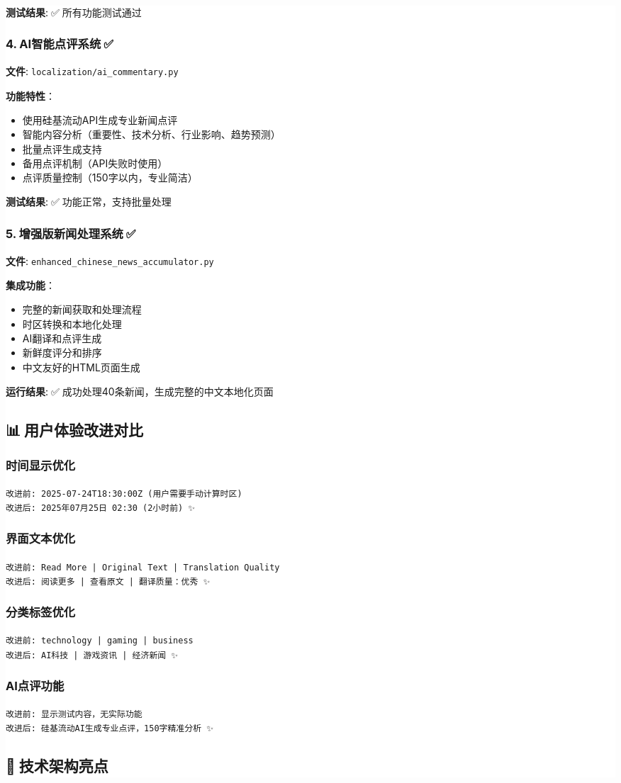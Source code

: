 **测试结果**: ✅ 所有功能测试通过

### 4. AI智能点评系统 ✅
**文件**: `localization/ai_commentary.py`

**功能特性**：
- 使用硅基流动API生成专业新闻点评
- 智能内容分析（重要性、技术分析、行业影响、趋势预测）
- 批量点评生成支持
- 备用点评机制（API失败时使用）
- 点评质量控制（150字以内，专业简洁）

**测试结果**: ✅ 功能正常，支持批量处理

### 5. 增强版新闻处理系统 ✅
**文件**: `enhanced_chinese_news_accumulator.py`

**集成功能**：
- 完整的新闻获取和处理流程
- 时区转换和本地化处理
- AI翻译和点评生成
- 新鲜度评分和排序
- 中文友好的HTML页面生成

**运行结果**: ✅ 成功处理40条新闻，生成完整的中文本地化页面

## 📊 用户体验改进对比

### 时间显示优化
```
改进前: 2025-07-24T18:30:00Z (用户需要手动计算时区)
改进后: 2025年07月25日 02:30 (2小时前) ✨
```

### 界面文本优化
```
改进前: Read More | Original Text | Translation Quality
改进后: 阅读更多 | 查看原文 | 翻译质量：优秀 ✨
```

### 分类标签优化
```
改进前: technology | gaming | business
改进后: AI科技 | 游戏资讯 | 经济新闻 ✨
```

### AI点评功能
```
改进前: 显示测试内容，无实际功能
改进后: 硅基流动AI生成专业点评，150字精准分析 ✨
```

## 🔧 技术架构亮点
